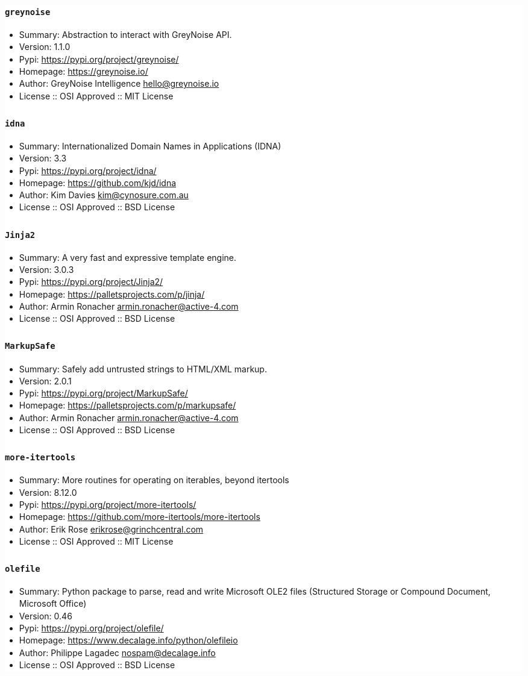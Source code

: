 ### `greynoise`

* Summary: Abstraction to interact with GreyNoise API.
* Version: 1.1.0
* Pypi: https://pypi.org/project/greynoise/
* Homepage: https://greynoise.io/
* Author: GreyNoise Intelligence hello@greynoise.io
* License :: OSI Approved :: MIT License

### `idna`

* Summary: Internationalized Domain Names in Applications (IDNA)
* Version: 3.3
* Pypi: https://pypi.org/project/idna/
* Homepage: https://github.com/kjd/idna
* Author: Kim Davies kim@cynosure.com.au
* License :: OSI Approved :: BSD License

### `Jinja2`

* Summary: A very fast and expressive template engine.
* Version: 3.0.3
* Pypi: https://pypi.org/project/Jinja2/
* Homepage: https://palletsprojects.com/p/jinja/
* Author: Armin Ronacher armin.ronacher@active-4.com
* License :: OSI Approved :: BSD License

### `MarkupSafe`

* Summary: Safely add untrusted strings to HTML/XML markup.
* Version: 2.0.1
* Pypi: https://pypi.org/project/MarkupSafe/
* Homepage: https://palletsprojects.com/p/markupsafe/
* Author: Armin Ronacher armin.ronacher@active-4.com
* License :: OSI Approved :: BSD License

### `more-itertools`

* Summary: More routines for operating on iterables, beyond itertools
* Version: 8.12.0
* Pypi: https://pypi.org/project/more-itertools/
* Homepage: https://github.com/more-itertools/more-itertools
* Author: Erik Rose erikrose@grinchcentral.com
* License :: OSI Approved :: MIT License

### `olefile`

* Summary: Python package to parse, read and write Microsoft OLE2 files (Structured Storage or Compound Document, Microsoft Office)
* Version: 0.46
* Pypi: https://pypi.org/project/olefile/
* Homepage: https://www.decalage.info/python/olefileio
* Author: Philippe Lagadec nospam@decalage.info
* License :: OSI Approved :: BSD License
